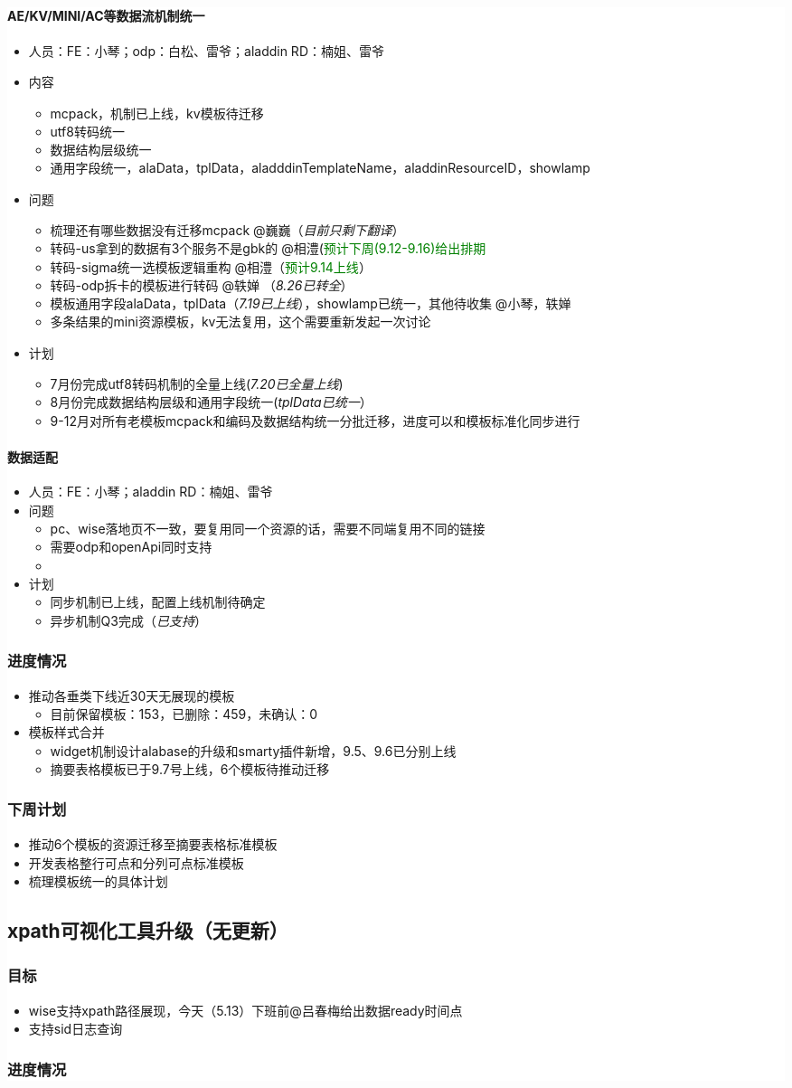 #### AE/KV/MINI/AC等数据流机制统一
* 人员：FE：小琴；odp：白松、雷爷；aladdin RD：楠姐、雷爷
* 内容
    * mcpack，机制已上线，kv模板待迁移
    * utf8转码统一
    * 数据结构层级统一
    * 通用字段统一，alaData，tplData，aladddinTemplateName，aladdinResourceID，showlamp
* 问题
    * 梳理还有哪些数据没有迁移mcpack @巍巍（*目前只剩下翻译*）
    * 转码-us拿到的数据有3个服务不是gbk的 @相澧(<span style="color: green;">预计下周(9.12-9.16)给出排期</span>
    * 转码-sigma统一选模板逻辑重构 @相澧（<span style="color: green;">预计9.14上线</span>）
    * 转码-odp拆卡的模板进行转码 @轶婵 （*8.26已转全*）
    * 模板通用字段alaData，tplData（*7.19已上线*），showlamp已统一，其他待收集 @小琴，轶婵
    * 多条结果的mini资源模板，kv无法复用，这个需要重新发起一次讨论
   
* 计划
    * 7月份完成utf8转码机制的全量上线(*7.20已全量上线*)
    * 8月份完成数据结构层级和通用字段统一(*tplData已统一*）
    * 9-12月对所有老模板mcpack和编码及数据结构统一分批迁移，进度可以和模板标准化同步进行

#### 数据适配
* 人员：FE：小琴；aladdin RD：楠姐、雷爷
* 问题
    * pc、wise落地页不一致，要复用同一个资源的话，需要不同端复用不同的链接
    * 需要odp和openApi同时支持
    * 
* 计划
    * 同步机制已上线，配置上线机制待确定
    * 异步机制Q3完成（*已支持*）

### 进度情况

* 推动各垂类下线近30天无展现的模板
    * 目前保留模板：153，已删除：459，未确认：0
* 模板样式合并
    * widget机制设计alabase的升级和smarty插件新增，9.5、9.6已分别上线
    * 摘要表格模板已于9.7号上线，6个模板待推动迁移

### 下周计划

* 推动6个模板的资源迁移至摘要表格标准模板
* 开发表格整行可点和分列可点标准模板
* 梳理模板统一的具体计划

## xpath可视化工具升级（无更新）
### 目标
* wise支持xpath路径展现，今天（5.13）下班前@吕春梅给出数据ready时间点
* 支持sid日志查询

### 进度情况
